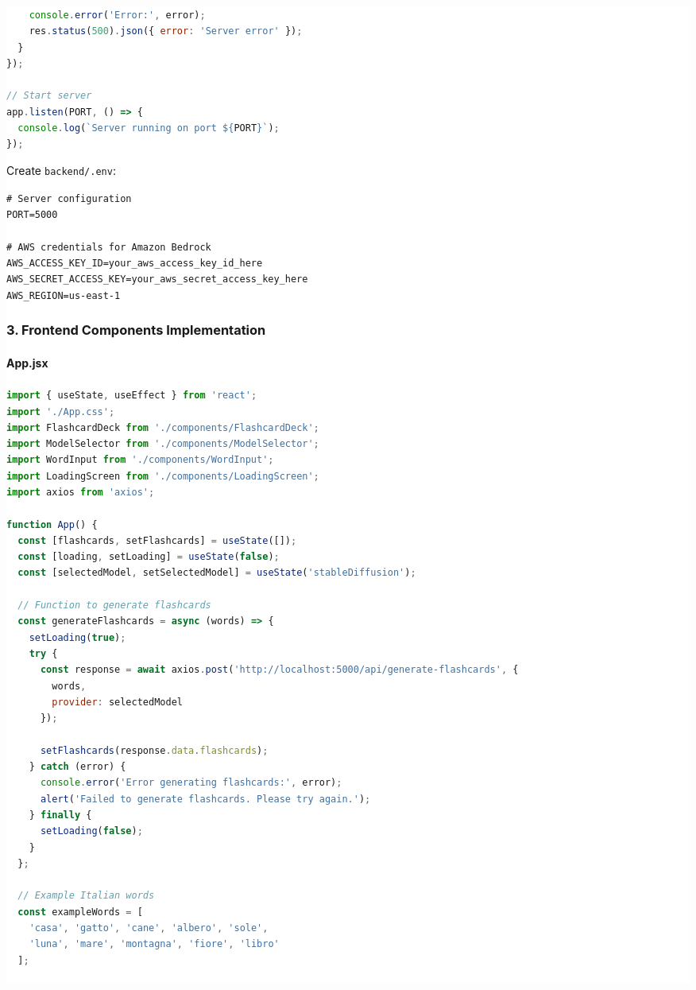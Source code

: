 ```javascript
    console.error('Error:', error);
    res.status(500).json({ error: 'Server error' });
  }
});

// Start server
app.listen(PORT, () => {
  console.log(`Server running on port ${PORT}`);
});
```

Create `backend/.env`:

```
# Server configuration
PORT=5000

# AWS credentials for Amazon Bedrock
AWS_ACCESS_KEY_ID=your_aws_access_key_id_here
AWS_SECRET_ACCESS_KEY=your_aws_secret_access_key_here
AWS_REGION=us-east-1
```

### 3. Frontend Components Implementation

#### App.jsx
```jsx
import { useState, useEffect } from 'react';
import './App.css';
import FlashcardDeck from './components/FlashcardDeck';
import ModelSelector from './components/ModelSelector';
import WordInput from './components/WordInput';
import LoadingScreen from './components/LoadingScreen';
import axios from 'axios';

function App() {
  const [flashcards, setFlashcards] = useState([]);
  const [loading, setLoading] = useState(false);
  const [selectedModel, setSelectedModel] = useState('stableDiffusion');
  
  // Function to generate flashcards
  const generateFlashcards = async (words) => {
    setLoading(true);
    try {
      const response = await axios.post('http://localhost:5000/api/generate-flashcards', {
        words,
        provider: selectedModel
      });
      
      setFlashcards(response.data.flashcards);
    } catch (error) {
      console.error('Error generating flashcards:', error);
      alert('Failed to generate flashcards. Please try again.');
    } finally {
      setLoading(false);
    }
  };
  
  // Example Italian words
  const exampleWords = [
    'casa', 'gatto', 'cane', 'albero', 'sole', 
    'luna', 'mare', 'montagna', 'fiore', 'libro'
  ];
  
```